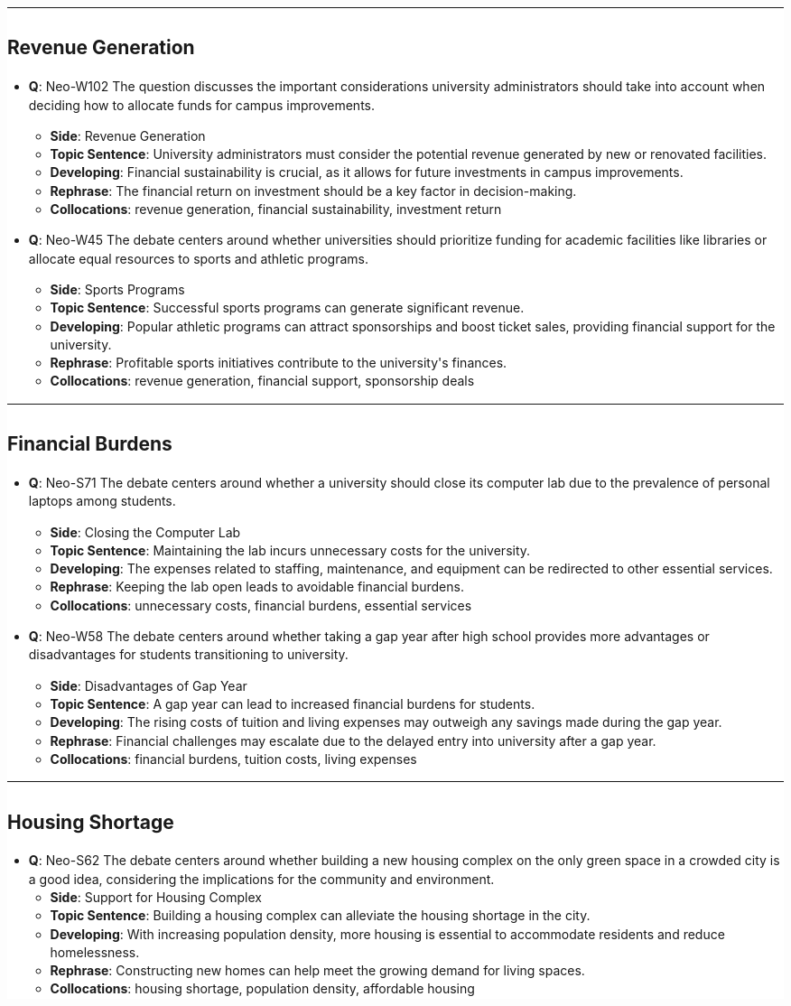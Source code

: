 ----
 ## Revenue Generation
- **Q**: Neo-W102 
 The question discusses the important considerations university administrators should take into account when deciding how to allocate funds for campus improvements.
  - **Side**: Revenue Generation
  - **Topic Sentence**: University administrators must consider the potential revenue generated by new or renovated facilities.
  - **Developing**: Financial sustainability is crucial, as it allows for future investments in campus improvements.
  - **Rephrase**: The financial return on investment should be a key factor in decision-making.
  - **Collocations**: revenue generation, financial sustainability, investment return

- **Q**: Neo-W45 
 The debate centers around whether universities should prioritize funding for academic facilities like libraries or allocate equal resources to sports and athletic programs.
  - **Side**: Sports Programs
  - **Topic Sentence**: Successful sports programs can generate significant revenue.
  - **Developing**: Popular athletic programs can attract sponsorships and boost ticket sales, providing financial support for the university.
  - **Rephrase**: Profitable sports initiatives contribute to the university's finances.
  - **Collocations**: revenue generation, financial support, sponsorship deals

----
 ## Financial Burdens
- **Q**: Neo-S71 
 The debate centers around whether a university should close its computer lab due to the prevalence of personal laptops among students.
  - **Side**: Closing the Computer Lab
  - **Topic Sentence**: Maintaining the lab incurs unnecessary costs for the university.
  - **Developing**: The expenses related to staffing, maintenance, and equipment can be redirected to other essential services.
  - **Rephrase**: Keeping the lab open leads to avoidable financial burdens.
  - **Collocations**: unnecessary costs, financial burdens, essential services

- **Q**: Neo-W58 
 The debate centers around whether taking a gap year after high school provides more advantages or disadvantages for students transitioning to university.
  - **Side**: Disadvantages of Gap Year
  - **Topic Sentence**: A gap year can lead to increased financial burdens for students.
  - **Developing**: The rising costs of tuition and living expenses may outweigh any savings made during the gap year.
  - **Rephrase**: Financial challenges may escalate due to the delayed entry into university after a gap year.
  - **Collocations**: financial burdens, tuition costs, living expenses

----
 ## Housing Shortage
- **Q**: Neo-S62 
 The debate centers around whether building a new housing complex on the only green space in a crowded city is a good idea, considering the implications for the community and environment.
  - **Side**: Support for Housing Complex
  - **Topic Sentence**: Building a housing complex can alleviate the housing shortage in the city.
  - **Developing**: With increasing population density, more housing is essential to accommodate residents and reduce homelessness.
  - **Rephrase**: Constructing new homes can help meet the growing demand for living spaces.
  - **Collocations**: housing shortage, population density, affordable housing
